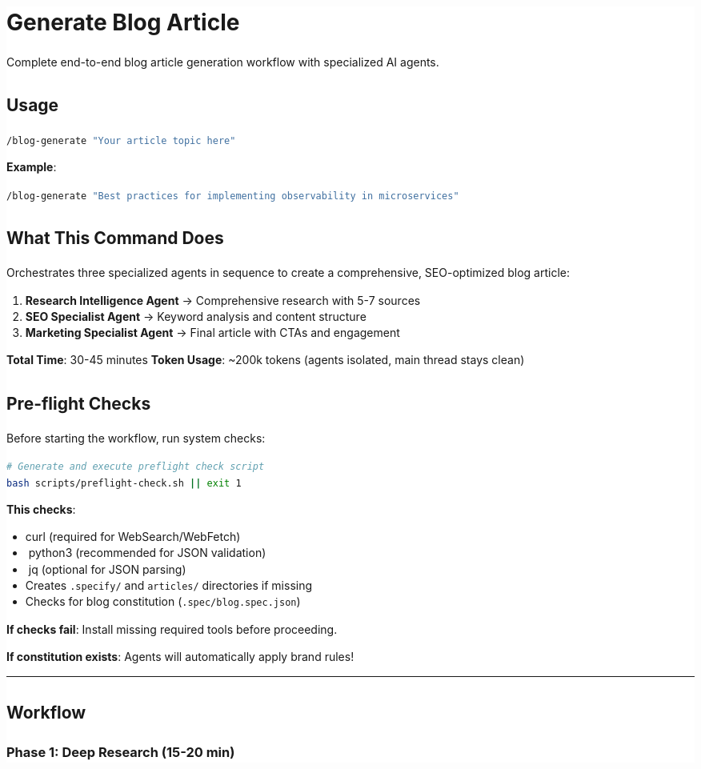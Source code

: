 # Generate Blog Article

Complete end-to-end blog article generation workflow with specialized AI agents.

## Usage

```bash
/blog-generate "Your article topic here"
```

**Example**:
```bash
/blog-generate "Best practices for implementing observability in microservices"
```

## What This Command Does

Orchestrates three specialized agents in sequence to create a comprehensive, SEO-optimized blog article:

1. **Research Intelligence Agent** → Comprehensive research with 5-7 sources
2. **SEO Specialist Agent** → Keyword analysis and content structure
3. **Marketing Specialist Agent** → Final article with CTAs and engagement

**Total Time**: 30-45 minutes
**Token Usage**: ~200k tokens (agents isolated, main thread stays clean)

## Pre-flight Checks

Before starting the workflow, run system checks:

```bash
# Generate and execute preflight check script
bash scripts/preflight-check.sh || exit 1
```

**This checks**:
-  curl (required for WebSearch/WebFetch)
- ️  python3 (recommended for JSON validation)
- ️  jq (optional for JSON parsing)
-  Creates `.specify/` and `articles/` directories if missing
-  Checks for blog constitution (`.spec/blog.spec.json`)

**If checks fail**: Install missing required tools before proceeding.

**If constitution exists**: Agents will automatically apply brand rules!

---

## Workflow

### Phase 1: Deep Research (15-20 min)

